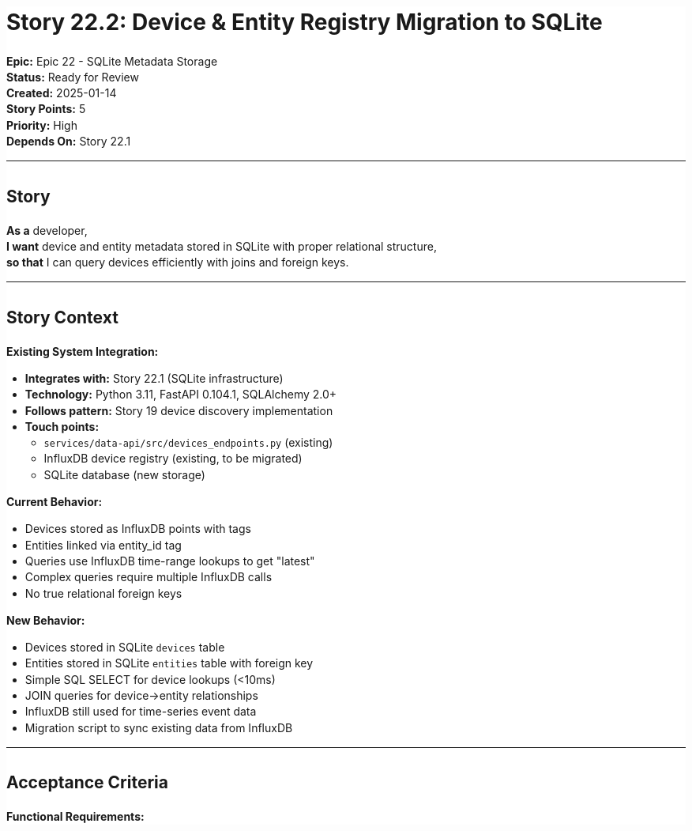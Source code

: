 # Story 22.2: Device & Entity Registry Migration to SQLite

**Epic:** Epic 22 - SQLite Metadata Storage  
**Status:** Ready for Review  
**Created:** 2025-01-14  
**Story Points:** 5  
**Priority:** High  
**Depends On:** Story 22.1

---

## Story

**As a** developer,  
**I want** device and entity metadata stored in SQLite with proper relational structure,  
**so that** I can query devices efficiently with joins and foreign keys.

---

## Story Context

**Existing System Integration:**

- **Integrates with:** Story 22.1 (SQLite infrastructure)
- **Technology:** Python 3.11, FastAPI 0.104.1, SQLAlchemy 2.0+
- **Follows pattern:** Story 19 device discovery implementation
- **Touch points:**
  - `services/data-api/src/devices_endpoints.py` (existing)
  - InfluxDB device registry (existing, to be migrated)
  - SQLite database (new storage)

**Current Behavior:**
- Devices stored as InfluxDB points with tags
- Entities linked via entity_id tag
- Queries use InfluxDB time-range lookups to get "latest"
- Complex queries require multiple InfluxDB calls
- No true relational foreign keys

**New Behavior:**
- Devices stored in SQLite `devices` table
- Entities stored in SQLite `entities` table with foreign key
- Simple SQL SELECT for device lookups (<10ms)
- JOIN queries for device→entity relationships
- InfluxDB still used for time-series event data
- Migration script to sync existing data from InfluxDB

---

## Acceptance Criteria

**Functional Requirements:**
